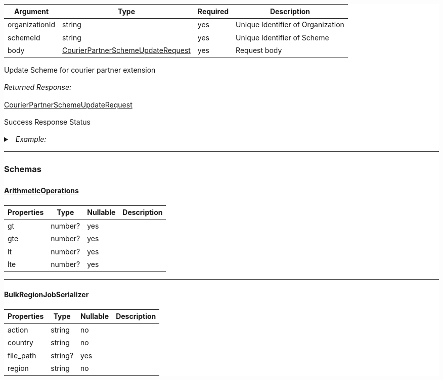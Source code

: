 



| Argument  |  Type  | Required | Description |
| --------- | -----  | -------- | ----------- | 
| organizationId | string | yes | Unique Identifier of Organization |   
| schemeId | string | yes | Unique Identifier of Scheme |  
| body | [CourierPartnerSchemeUpdateRequest](#CourierPartnerSchemeUpdateRequest) | yes | Request body |


Update Scheme for courier partner extension

*Returned Response:*




[CourierPartnerSchemeUpdateRequest](#CourierPartnerSchemeUpdateRequest)

Success Response Status




<details><summary><i>&nbsp; Example:</i></summary></details>









---




### Schemas


#### [ArithmeticOperations](#ArithmeticOperations)

 | Properties | Type | Nullable | Description |
 | ---------- | ---- | -------- | ----------- |
 | gt | number? |  yes  |  |
 | gte | number? |  yes  |  |
 | lt | number? |  yes  |  |
 | lte | number? |  yes  |  |
 

---

#### [BulkRegionJobSerializer](#BulkRegionJobSerializer)

 | Properties | Type | Nullable | Description |
 | ---------- | ---- | -------- | ----------- |
 | action | string |  no  |  |
 | country | string |  no  |  |
 | file_path | string? |  yes  |  |
 | region | string |  no  |  |
 